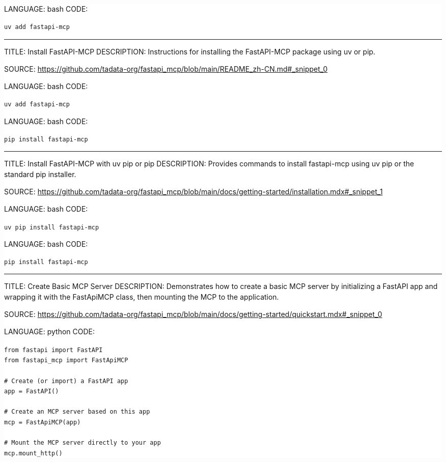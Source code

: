 LANGUAGE: bash
CODE:
```
uv add fastapi-mcp
```

----------------------------------------

TITLE: Install FastAPI-MCP
DESCRIPTION: Instructions for installing the FastAPI-MCP package using uv or pip.

SOURCE: https://github.com/tadata-org/fastapi_mcp/blob/main/README_zh-CN.md#_snippet_0

LANGUAGE: bash
CODE:
```
uv add fastapi-mcp
```

LANGUAGE: bash
CODE:
```
pip install fastapi-mcp
```

----------------------------------------

TITLE: Install FastAPI-MCP with uv pip or pip
DESCRIPTION: Provides commands to install fastapi-mcp using uv pip or the standard pip installer.

SOURCE: https://github.com/tadata-org/fastapi_mcp/blob/main/docs/getting-started/installation.mdx#_snippet_1

LANGUAGE: bash
CODE:
```
uv pip install fastapi-mcp
```

LANGUAGE: bash
CODE:
```
pip install fastapi-mcp
```

----------------------------------------

TITLE: Create Basic MCP Server
DESCRIPTION: Demonstrates how to create a basic MCP server by initializing a FastAPI app and wrapping it with the FastApiMCP class, then mounting the MCP to the application.

SOURCE: https://github.com/tadata-org/fastapi_mcp/blob/main/docs/getting-started/quickstart.mdx#_snippet_0

LANGUAGE: python
CODE:
```
from fastapi import FastAPI
from fastapi_mcp import FastApiMCP

# Create (or import) a FastAPI app
app = FastAPI()

# Create an MCP server based on this app
mcp = FastApiMCP(app)

# Mount the MCP server directly to your app
mcp.mount_http()
```
